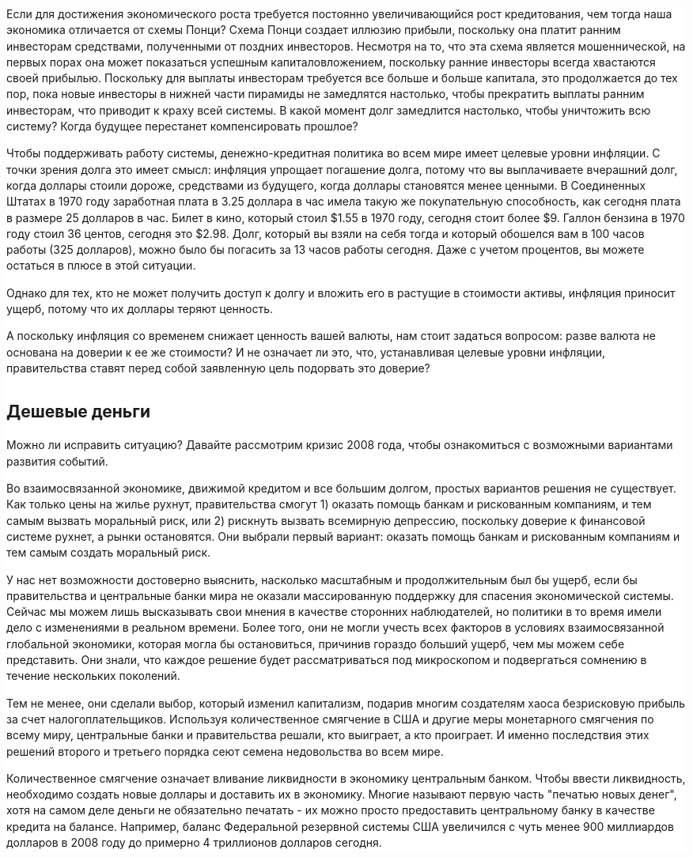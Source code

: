 Если для достижения экономического роста требуется постоянно увеличивающийся рост кредитования, чем тогда наша экономика отличается от схемы Понци? Схема Понци создает иллюзию прибыли, поскольку она платит ранним инвесторам средствами, полученными от поздних инвесторов. Несмотря на то, что эта схема является мошеннической, на первых порах она может показаться успешным капиталовложением, поскольку ранние инвесторы всегда хвастаются своей прибылью. Поскольку для выплаты инвесторам требуется все больше и больше капитала, это продолжается до тех пор, пока новые инвесторы в нижней части пирамиды не замедлятся настолько, чтобы прекратить выплаты ранним инвесторам, что приводит к краху всей системы. В какой момент долг замедлится настолько, чтобы уничтожить всю систему? Когда будущее перестанет компенсировать прошлое?

Чтобы поддерживать работу системы, денежно-кредитная политика во всем мире имеет целевые уровни инфляции. С точки зрения долга это имеет смысл: инфляция упрощает погашение долга, потому что вы выплачиваете вчерашний долг, когда доллары стоили дороже, средствами из будущего, когда доллары становятся менее ценными. В Соединенных Штатах в 1970 году заработная плата в 3.25 доллара в час имела такую же покупательную способность, как сегодня плата в размере 25 долларов в час. Билет в кино, который стоил $1.55 в 1970 году, сегодня стоит более $9. Галлон бензина в 1970 году стоил 36 центов, сегодня это $2.98. Долг, который вы взяли на себя тогда и который обошелся вам в 100 часов работы (325 долларов), можно было бы погасить за 13 часов работы сегодня. Даже с учетом процентов, вы можете остаться в плюсе в этой ситуации.

Однако для тех, кто не может получить доступ к долгу и вложить его в  растущие в стоимости активы, инфляция приносит ущерб, потому что их доллары теряют ценность.

А поскольку инфляция со временем снижает ценность вашей валюты, нам стоит задаться вопросом: разве валюта не основана на доверии к ее же стоимости? И не означает ли это, что, устанавливая целевые уровни инфляции, правительства ставят перед собой заявленную цель подорвать это доверие?

## Дешевые деньги

Можно ли исправить ситуацию? Давайте рассмотрим кризис 2008 года, чтобы ознакомиться с возможными вариантами развития событий.

Во взаимосвязанной экономике, движимой кредитом и все большим долгом, простых вариантов решения не существует. Как только цены на жилье рухнут, правительства смогут 1) оказать помощь банкам и рискованным компаниям, и тем самым вызвать моральный риск, или 2) рискнуть вызвать всемирную депрессию, поскольку доверие к финансовой системе рухнет, а рынки остановятся. Они выбрали первый вариант: оказать помощь банкам и рискованным компаниям и тем самым создать моральный риск.

У нас нет возможности достоверно выяснить, насколько масштабным и продолжительным был бы ущерб, если бы правительства и центральные банки мира не оказали массированную поддержку для спасения экономической системы. Сейчас мы можем лишь высказывать свои мнения в качестве сторонних наблюдателей, но политики в то время имели дело с изменениями в реальном времени. Более того, они не могли учесть всех факторов в условиях взаимосвязанной глобальной экономики, которая могла бы остановиться, причинив гораздо больший ущерб, чем мы можем себе представить. Они знали, что каждое решение будет рассматриваться под микроскопом и подвергаться сомнению в течение нескольких поколений.

Тем не менее, они сделали выбор, который изменил капитализм, подарив многим создателям хаоса безрисковую прибыль за счет налогоплательщиков. Используя количественное смягчение в США и другие меры монетарного смягчения по всему миру, центральные банки и правительства решали, кто выиграет, а кто проиграет. И именно последствия этих решений второго и третьего порядка сеют семена недовольства во всем мире.

Количественное смягчение означает вливание ликвидности в экономику центральным банком. Чтобы ввести ликвидность, необходимо создать новые доллары и доставить их в экономику. Многие называют первую часть "печатью новых денег", хотя на самом деле деньги не обязательно печатать - их можно просто предоставить центральному банку в качестве кредита на балансе. Например, баланс Федеральной резервной системы США увеличился с чуть менее 900 миллиардов долларов в 2008 году до примерно 4 триллионов долларов сегодня.

